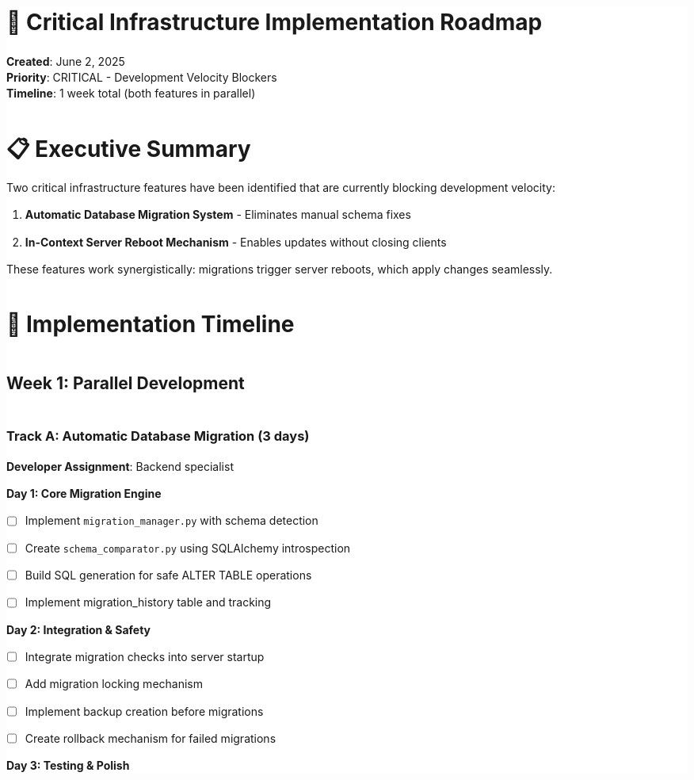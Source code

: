 

# 🚨 Critical Infrastructure Implementation Roadmap

**Created**: June 2, 2025  
**Priority**: CRITICAL - Development Velocity Blockers  
**Timeline**: 1 week total (both features in parallel)  

#

# 📋 Executive Summary

Two critical infrastructure features have been identified that are currently blocking development velocity:

1. **Automatic Database Migration System** - Eliminates manual schema fixes

2. **In-Context Server Reboot Mechanism** - Enables updates without closing clients

These features work synergistically: migrations trigger server reboots, which apply changes seamlessly.

#

# 🎯 Implementation Timeline

#

## Week 1: Parallel Development

#

### Track A: Automatic Database Migration (3 days)

**Developer Assignment**: Backend specialist

**Day 1: Core Migration Engine**

- [ ] Implement `migration_manager.py` with schema detection

- [ ] Create `schema_comparator.py` using SQLAlchemy introspection

- [ ] Build SQL generation for safe ALTER TABLE operations

- [ ] Implement migration_history table and tracking

**Day 2: Integration & Safety**

- [ ] Integrate migration checks into server startup

- [ ] Add migration locking mechanism

- [ ] Implement backup creation before migrations

- [ ] Create rollback mechanism for failed migrations

**Day 3: Testing & Polish**
